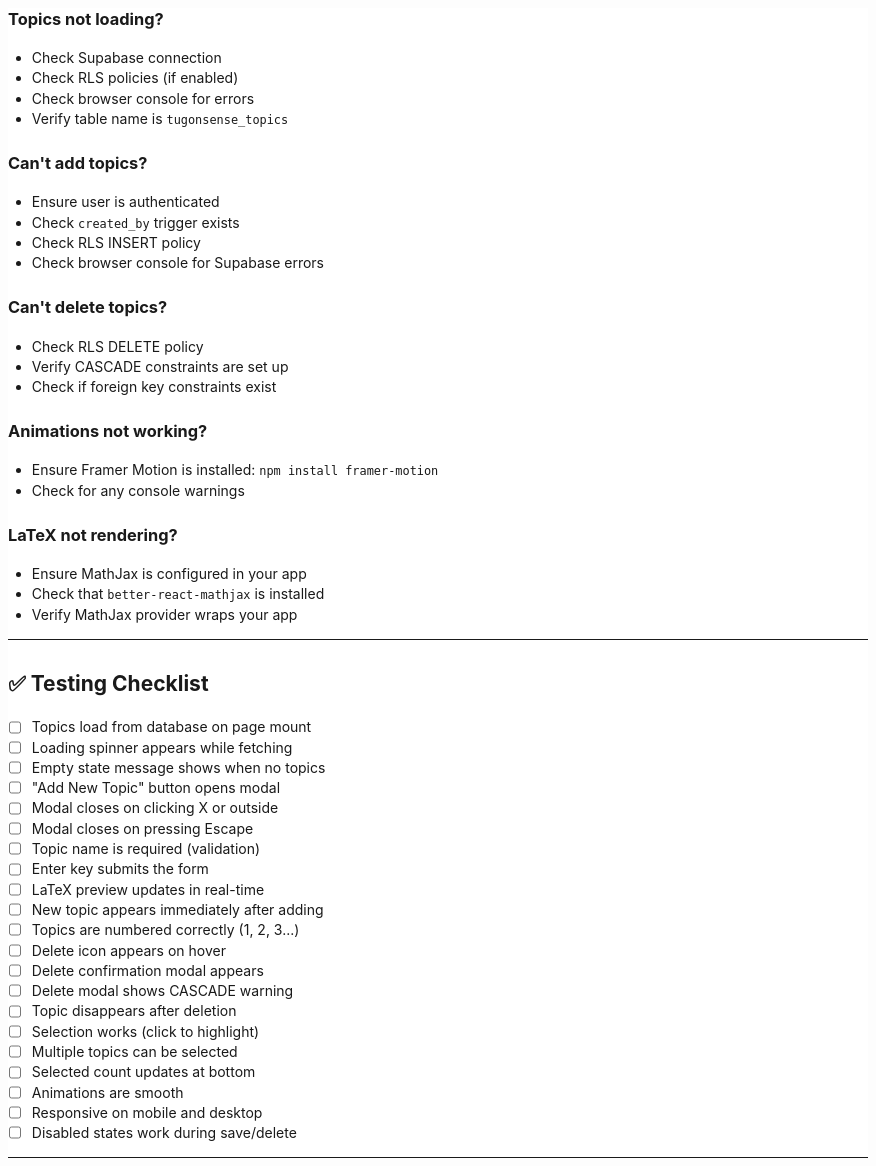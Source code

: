 ### **Topics not loading?**

- Check Supabase connection
- Check RLS policies (if enabled)
- Check browser console for errors
- Verify table name is `tugonsense_topics`

### **Can't add topics?**

- Ensure user is authenticated
- Check `created_by` trigger exists
- Check RLS INSERT policy
- Check browser console for Supabase errors

### **Can't delete topics?**

- Check RLS DELETE policy
- Verify CASCADE constraints are set up
- Check if foreign key constraints exist

### **Animations not working?**

- Ensure Framer Motion is installed: `npm install framer-motion`
- Check for any console warnings

### **LaTeX not rendering?**

- Ensure MathJax is configured in your app
- Check that `better-react-mathjax` is installed
- Verify MathJax provider wraps your app

---

## ✅ Testing Checklist

- [ ] Topics load from database on page mount
- [ ] Loading spinner appears while fetching
- [ ] Empty state message shows when no topics
- [ ] "Add New Topic" button opens modal
- [ ] Modal closes on clicking X or outside
- [ ] Modal closes on pressing Escape
- [ ] Topic name is required (validation)
- [ ] Enter key submits the form
- [ ] LaTeX preview updates in real-time
- [ ] New topic appears immediately after adding
- [ ] Topics are numbered correctly (1, 2, 3...)
- [ ] Delete icon appears on hover
- [ ] Delete confirmation modal appears
- [ ] Delete modal shows CASCADE warning
- [ ] Topic disappears after deletion
- [ ] Selection works (click to highlight)
- [ ] Multiple topics can be selected
- [ ] Selected count updates at bottom
- [ ] Animations are smooth
- [ ] Responsive on mobile and desktop
- [ ] Disabled states work during save/delete

---